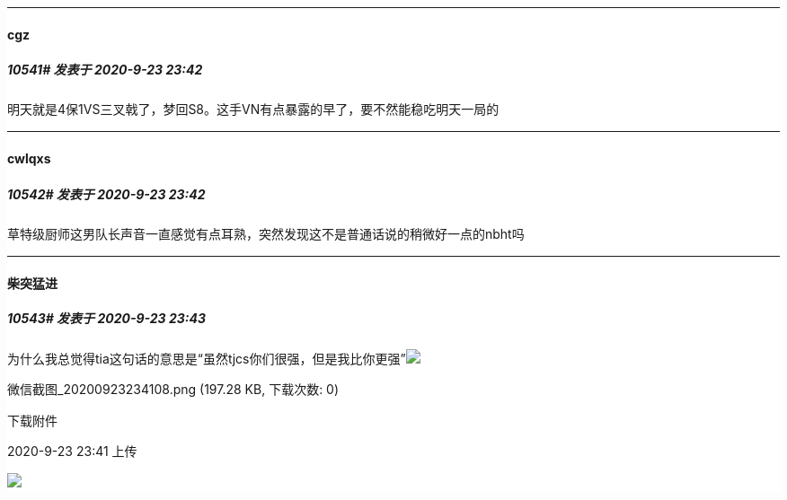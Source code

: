 





-----

####  cgz  
##### 10541#       发表于 2020-9-23 23:42




明天就是4保1VS三叉戟了，梦回S8。这手VN有点暴露的早了，要不然能稳吃明天一局的







-----

####  cwlqxs  
##### 10542#       发表于 2020-9-23 23:42




草特级厨师这男队长声音一直感觉有点耳熟，突然发现这不是普通话说的稍微好一点的nbht吗







-----

####  柴突猛进  
##### 10543#       发表于 2020-9-23 23:43




为什么我总觉得tia这句话的意思是“虽然tjcs你们很强，但是我比你更强”<img src="https://static.saraba1st.com/image/smiley/face2017/067.png" referrerpolicy="no-referrer">






微信截图_20200923234108.png
(197.28 KB, 下载次数: 0)




下载附件


2020-9-23 23:41 上传









<img src="https://img.saraba1st.com/forum/202009/23/234124vxx36xvp66xa2p6x.png" referrerpolicy="no-referrer">
